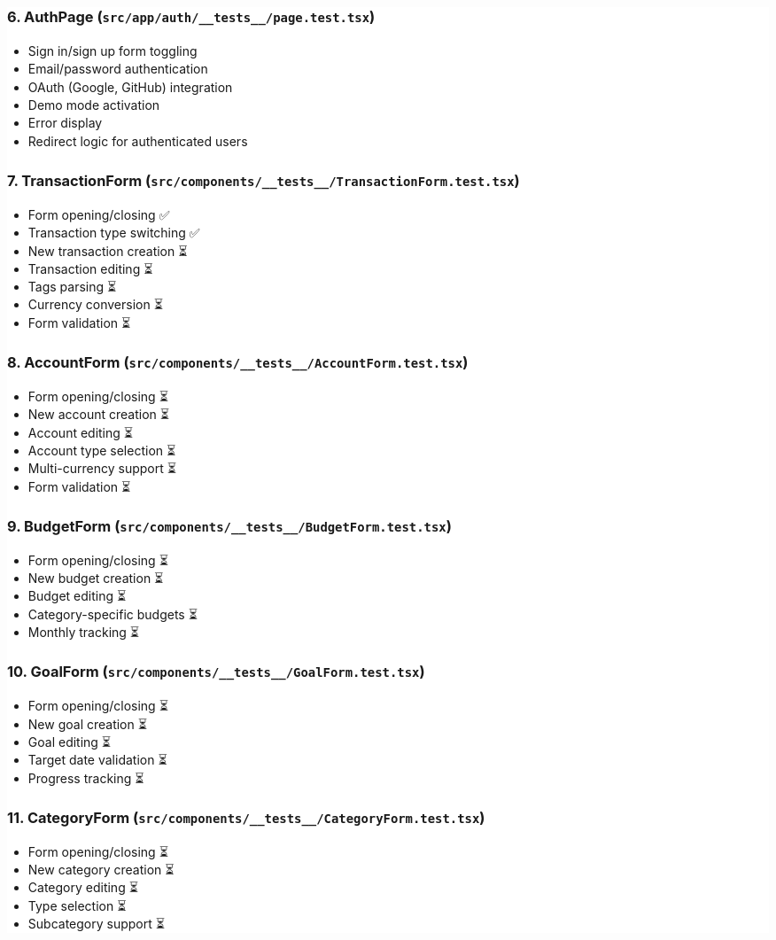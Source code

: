 ### 6. AuthPage (`src/app/auth/__tests__/page.test.tsx`)
- Sign in/sign up form toggling
- Email/password authentication
- OAuth (Google, GitHub) integration
- Demo mode activation
- Error display
- Redirect logic for authenticated users

### 7. TransactionForm (`src/components/__tests__/TransactionForm.test.tsx`)
- Form opening/closing ✅
- Transaction type switching ✅
- New transaction creation ⏳
- Transaction editing ⏳
- Tags parsing ⏳
- Currency conversion ⏳
- Form validation ⏳

### 8. AccountForm (`src/components/__tests__/AccountForm.test.tsx`)
- Form opening/closing ⏳
- New account creation ⏳
- Account editing ⏳
- Account type selection ⏳
- Multi-currency support ⏳
- Form validation ⏳

### 9. BudgetForm (`src/components/__tests__/BudgetForm.test.tsx`)
- Form opening/closing ⏳
- New budget creation ⏳
- Budget editing ⏳
- Category-specific budgets ⏳
- Monthly tracking ⏳

### 10. GoalForm (`src/components/__tests__/GoalForm.test.tsx`)
- Form opening/closing ⏳
- New goal creation ⏳
- Goal editing ⏳
- Target date validation ⏳
- Progress tracking ⏳

### 11. CategoryForm (`src/components/__tests__/CategoryForm.test.tsx`)
- Form opening/closing ⏳
- New category creation ⏳
- Category editing ⏳
- Type selection ⏳
- Subcategory support ⏳
